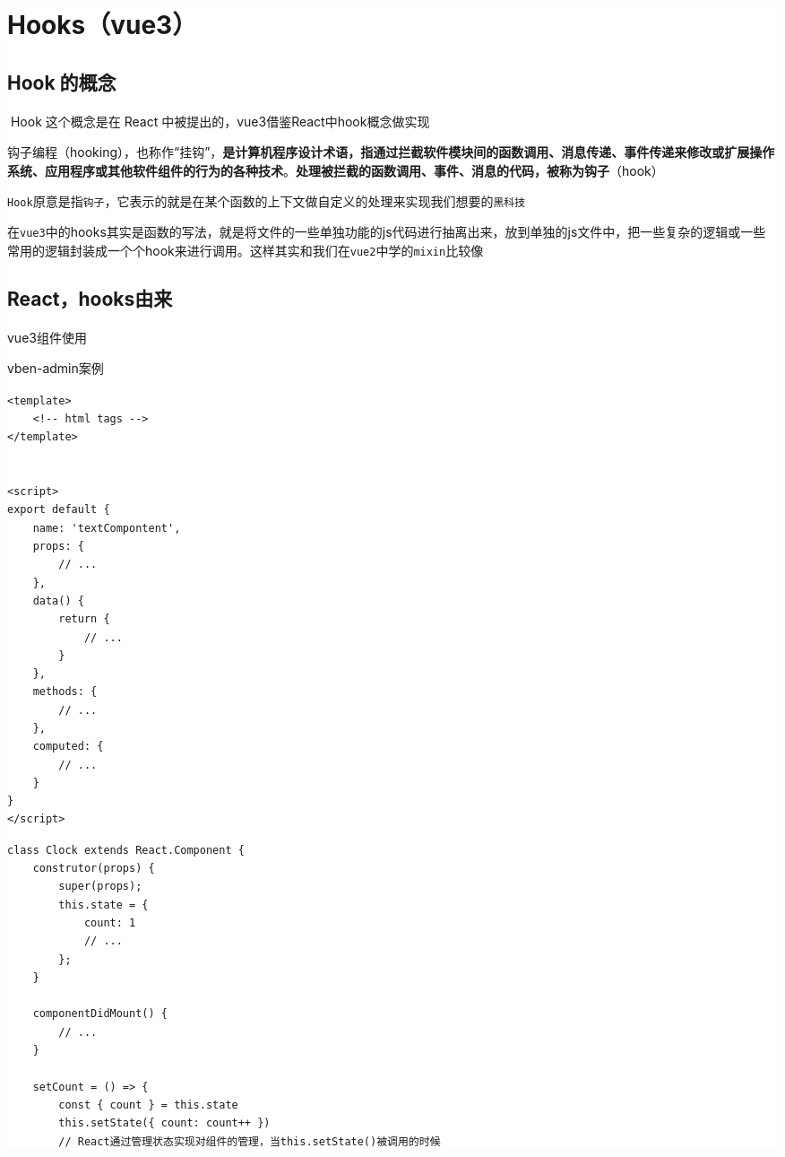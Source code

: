 # Hooks（vue3）

## Hook 的概念

 Hook 这个概念是在 React 中被提出的，vue3借鉴React中hook概念做实现

钩子编程（hooking），也称作“挂钩”，**是计算机程序设计术语，指通过拦截软件模块间的函数调用、消息传递、事件传递来修改或扩展操作系统、应用程序或其他软件组件的行为的各种技术**。**处理被拦截的函数调用、事件、消息的代码，被称为钩子**（hook）

`Hook`原意是指`钩子`，它表示的就是在某个函数的上下文做自定义的处理来实现我们想要的`黑科技`

在`vue3`中的hooks其实是函数的写法，就是将文件的一些单独功能的js代码进行抽离出来，放到单独的js文件中，把一些复杂的逻辑或一些常用的逻辑封装成一个个hook来进行调用。这样其实和我们在`vue2`中学的`mixin`比较像

## React，hooks由来

vue3组件使用

vben-admin案例

```vue2
<template>
    <!-- html tags -->
</template>


<script>
export default {
    name: 'textCompontent',
    props: {
        // ...
    },
    data() {
        return { 
            // ...
        }
    },
    methods: {
        // ...
    },
    computed: {
        // ...
    }
}
</script>
```

```React
class Clock extends React.Component {
    construtor(props) {
        super(props);   
        this.state = {
            count: 1
            // ...
        };
    }

    componentDidMount() {
        // ...
    }

    setCount = () => {
        const { count } = this.state
        this.setState({ count: count++ })
        // React通过管理状态实现对组件的管理，当this.setState()被调用的时候
```